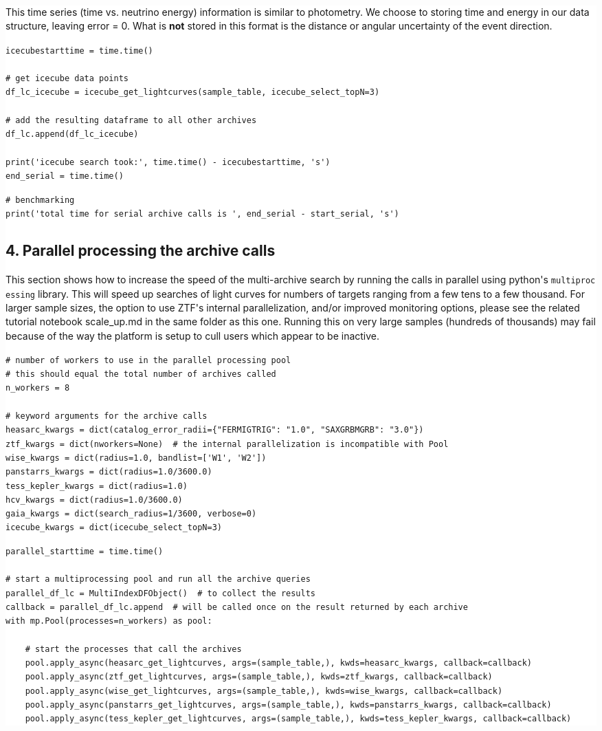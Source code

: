 This time series (time vs. neutrino energy) information is similar to photometry. We choose to storing time and energy in our data structure, leaving error = 0. What is __not__ stored in this format is the distance or angular uncertainty of the event direction.

```{code-cell} ipython3
icecubestarttime = time.time()

# get icecube data points
df_lc_icecube = icecube_get_lightcurves(sample_table, icecube_select_topN=3)

# add the resulting dataframe to all other archives
df_lc.append(df_lc_icecube)

print('icecube search took:', time.time() - icecubestarttime, 's')
end_serial = time.time()
```

```{code-cell} ipython3
# benchmarking
print('total time for serial archive calls is ', end_serial - start_serial, 's')
```

## 4. Parallel processing the archive calls

This section shows how to increase the speed of the multi-archive search by running the calls in parallel using python's `multiprocessing` library.
This will speed up searches of light curves for numbers of targets ranging from a few tens to a few thousand.
For larger sample sizes, the option to use ZTF's internal parallelization, and/or improved monitoring options, please see the related tutorial notebook scale_up.md in the same folder as this one.
Running this on very large samples (hundreds of thousands) may fail because of the way the platform is setup to cull users which appear to be inactive.

```{code-cell} ipython3
# number of workers to use in the parallel processing pool
# this should equal the total number of archives called
n_workers = 8

# keyword arguments for the archive calls
heasarc_kwargs = dict(catalog_error_radii={"FERMIGTRIG": "1.0", "SAXGRBMGRB": "3.0"})
ztf_kwargs = dict(nworkers=None)  # the internal parallelization is incompatible with Pool
wise_kwargs = dict(radius=1.0, bandlist=['W1', 'W2'])
panstarrs_kwargs = dict(radius=1.0/3600.0)
tess_kepler_kwargs = dict(radius=1.0)
hcv_kwargs = dict(radius=1.0/3600.0)
gaia_kwargs = dict(search_radius=1/3600, verbose=0)
icecube_kwargs = dict(icecube_select_topN=3)
```

```{code-cell} ipython3
parallel_starttime = time.time()

# start a multiprocessing pool and run all the archive queries
parallel_df_lc = MultiIndexDFObject()  # to collect the results
callback = parallel_df_lc.append  # will be called once on the result returned by each archive
with mp.Pool(processes=n_workers) as pool:

    # start the processes that call the archives
    pool.apply_async(heasarc_get_lightcurves, args=(sample_table,), kwds=heasarc_kwargs, callback=callback)
    pool.apply_async(ztf_get_lightcurves, args=(sample_table,), kwds=ztf_kwargs, callback=callback)
    pool.apply_async(wise_get_lightcurves, args=(sample_table,), kwds=wise_kwargs, callback=callback)
    pool.apply_async(panstarrs_get_lightcurves, args=(sample_table,), kwds=panstarrs_kwargs, callback=callback)
    pool.apply_async(tess_kepler_get_lightcurves, args=(sample_table,), kwds=tess_kepler_kwargs, callback=callback)
```